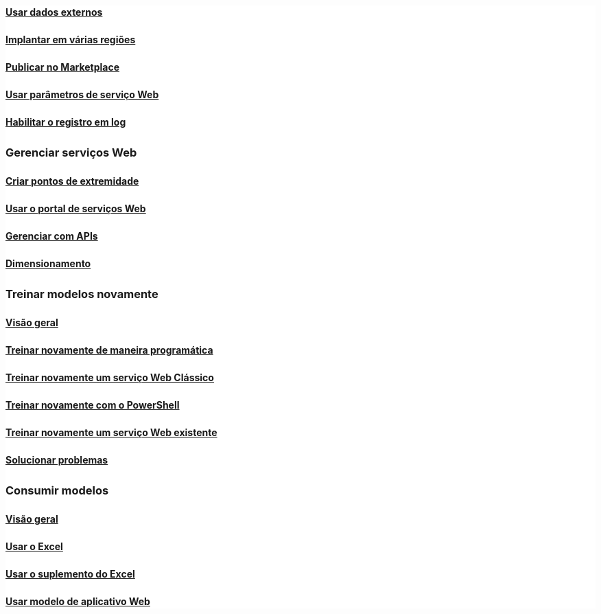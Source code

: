 #### [Usar dados externos](machine-learning-web-services-that-use-import-export-modules.md)
#### [Implantar em várias regiões](machine-learning-how-to-deploy-to-multiple-regions.md)
#### [Publicar no Marketplace](machine-learning-publish-web-service-to-azure-marketplace.md)
#### [Usar parâmetros de serviço Web](machine-learning-web-service-parameters.md)
#### [Habilitar o registro em log](machine-learning-web-services-logging.md)
### Gerenciar serviços Web
#### [Criar pontos de extremidade](machine-learning-create-endpoint.md)
#### [Usar o portal de serviços Web](machine-learning-manage-new-webservice.md)
#### [Gerenciar com APIs](machine-learning-manage-web-service-endpoints-using-api-management.md)
#### [Dimensionamento](machine-learning-scaling-webservice.md)
### Treinar modelos novamente
#### [Visão geral](machine-learning-retrain-machine-learning-model.md)
#### [Treinar novamente de maneira programática](machine-learning-retrain-models-programmatically.md)
#### [Treinar novamente um serviço Web Clássico](machine-learning-retrain-a-classic-web-service.md)
#### [Treinar novamente com o PowerShell](machine-learning-retrain-new-web-service-using-powershell.md)
#### [Treinar novamente um serviço Web existente](machine-learning-retrain-existing-resource-manager-based-web-service.md)
#### [Solucionar problemas](machine-learning-troubleshooting-retraining-models.md)
### Consumir modelos
#### [Visão geral](machine-learning-connect-to-azure-machine-learning-web-service.md)
#### [Usar o Excel](machine-learning-consuming-from-excel.md)
#### [Usar o suplemento do Excel](machine-learning-excel-add-in-for-web-services.md)
#### [Usar modelo de aplicativo Web](machine-learning-consume-web-service-with-web-app-template.md)
